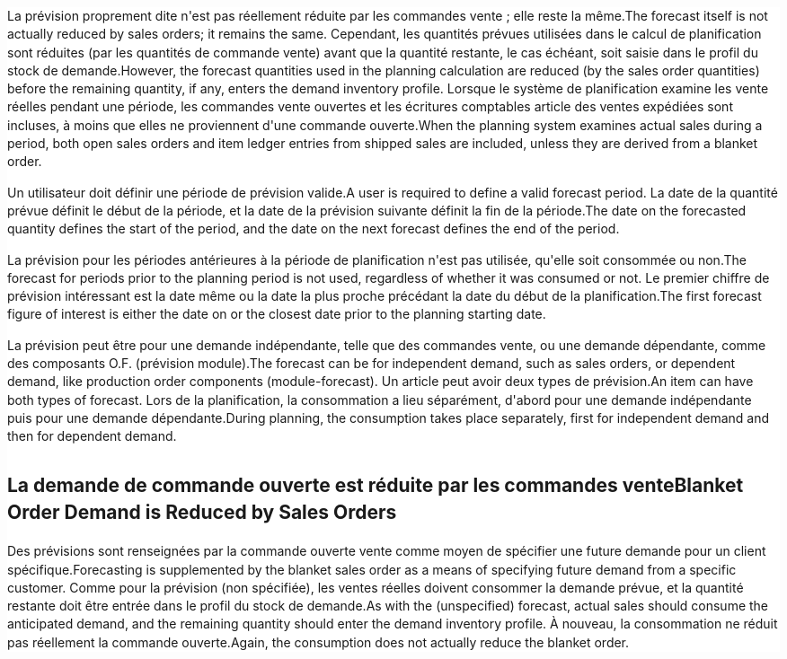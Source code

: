  <span data-ttu-id="65479-172">La prévision proprement dite n'est pas réellement réduite par les commandes vente ; elle reste la même.</span><span class="sxs-lookup"><span data-stu-id="65479-172">The forecast itself is not actually reduced by sales orders; it remains the same.</span></span> <span data-ttu-id="65479-173">Cependant, les quantités prévues utilisées dans le calcul de planification sont réduites (par les quantités de commande vente) avant que la quantité restante, le cas échéant, soit saisie dans le profil du stock de demande.</span><span class="sxs-lookup"><span data-stu-id="65479-173">However, the forecast quantities used in the planning calculation are reduced (by the sales order quantities) before the remaining quantity, if any, enters the demand inventory profile.</span></span> <span data-ttu-id="65479-174">Lorsque le système de planification examine les vente réelles pendant une période, les commandes vente ouvertes et les écritures comptables article des ventes expédiées sont incluses, à moins que elles ne proviennent d'une commande ouverte.</span><span class="sxs-lookup"><span data-stu-id="65479-174">When the planning system examines actual sales during a period, both open sales orders and item ledger entries from shipped sales are included, unless they are derived from a blanket order.</span></span>  

 <span data-ttu-id="65479-175">Un utilisateur doit définir une période de prévision valide.</span><span class="sxs-lookup"><span data-stu-id="65479-175">A user is required to define a valid forecast period.</span></span> <span data-ttu-id="65479-176">La date de la quantité prévue définit le début de la période, et la date de la prévision suivante définit la fin de la période.</span><span class="sxs-lookup"><span data-stu-id="65479-176">The date on the forecasted quantity defines the start of the period, and the date on the next forecast defines the end of the period.</span></span>  

 <span data-ttu-id="65479-177">La prévision pour les périodes antérieures à la période de planification n'est pas utilisée, qu'elle soit consommée ou non.</span><span class="sxs-lookup"><span data-stu-id="65479-177">The forecast for periods prior to the planning period is not used, regardless of whether it was consumed or not.</span></span> <span data-ttu-id="65479-178">Le premier chiffre de prévision intéressant est la date même ou la date la plus proche précédant la date du début de la planification.</span><span class="sxs-lookup"><span data-stu-id="65479-178">The first forecast figure of interest is either the date on or the closest date prior to the planning starting date.</span></span>  

 <span data-ttu-id="65479-179">La prévision peut être pour une demande indépendante, telle que des commandes vente, ou une demande dépendante, comme des composants O.F. (prévision module).</span><span class="sxs-lookup"><span data-stu-id="65479-179">The forecast can be for independent demand, such as sales orders, or dependent demand, like production order components (module-forecast).</span></span> <span data-ttu-id="65479-180">Un article peut avoir deux types de prévision.</span><span class="sxs-lookup"><span data-stu-id="65479-180">An item can have both types of forecast.</span></span> <span data-ttu-id="65479-181">Lors de la planification, la consommation a lieu séparément, d'abord pour une demande indépendante puis pour une demande dépendante.</span><span class="sxs-lookup"><span data-stu-id="65479-181">During planning, the consumption takes place separately, first for independent demand and then for dependent demand.</span></span>  

## <a name="blanket-order-demand-is-reduced-by-sales-orders"></a><span data-ttu-id="65479-182">La demande de commande ouverte est réduite par les commandes vente</span><span class="sxs-lookup"><span data-stu-id="65479-182">Blanket Order Demand is Reduced by Sales Orders</span></span>  
 <span data-ttu-id="65479-183">Des prévisions sont renseignées par la commande ouverte vente comme moyen de spécifier une future demande pour un client spécifique.</span><span class="sxs-lookup"><span data-stu-id="65479-183">Forecasting is supplemented by the blanket sales order as a means of specifying future demand from a specific customer.</span></span> <span data-ttu-id="65479-184">Comme pour la prévision (non spécifiée), les ventes réelles doivent consommer la demande prévue, et la quantité restante doit être entrée dans le profil du stock de demande.</span><span class="sxs-lookup"><span data-stu-id="65479-184">As with the (unspecified) forecast, actual sales should consume the anticipated demand, and the remaining quantity should enter the demand inventory profile.</span></span> <span data-ttu-id="65479-185">À nouveau, la consommation ne réduit pas réellement la commande ouverte.</span><span class="sxs-lookup"><span data-stu-id="65479-185">Again, the consumption does not actually reduce the blanket order.</span></span>  
